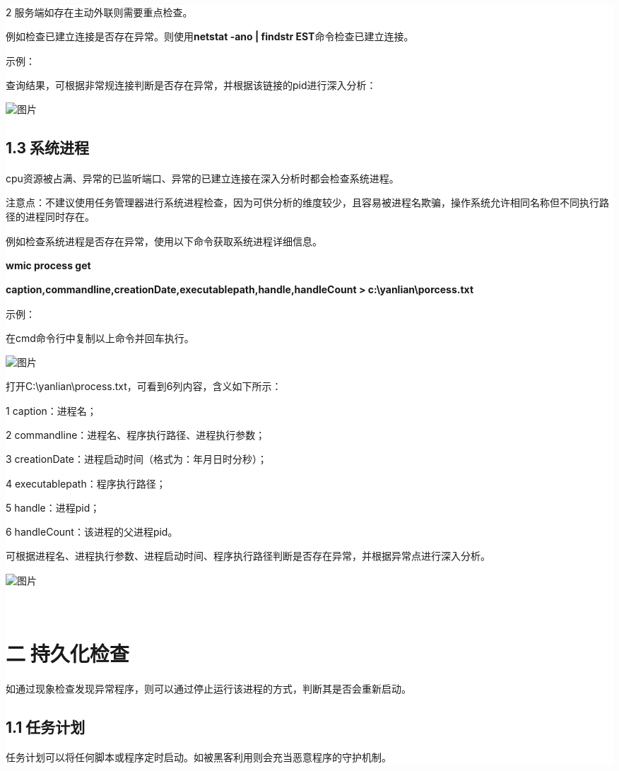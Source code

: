 2 服务端如存在主动外联则需要重点检查。

例如检查已建立连接是否存在异常。则使用**netstat -ano | findstr EST**命令检查已建立连接。

示例：

查询结果，可根据非常规连接判断是否存在异常，并根据该链接的pid进行深入分析：

![图片](https://mmbiz.qpic.cn/mmbiz_png/oibWJqH5OVmXQogiblfZCHAAVNr3NQa7mSpxM5YR7pA53aWN8yC0kttV4kXqEUFNJmJYo1ploVcnDBVnw2WPvqnw/640?wx_fmt=png&tp=webp&wxfrom=5&wx_lazy=1&wx_co=1)



## 1.3 系统进程

cpu资源被占满、异常的已监听端口、异常的已建立连接在深入分析时都会检查系统进程。

注意点：不建议使用任务管理器进行系统进程检查，因为可供分析的维度较少，且容易被进程名欺骗，操作系统允许相同名称但不同执行路径的进程同时存在。

例如检查系统进程是否存在异常，使用以下命令获取系统进程详细信息。

**wmic process get** 

**caption,commandline,creationDate,executablepath,handle,handleCount > c:\yanlian\porcess.txt**

示例：

在cmd命令行中复制以上命令并回车执行。

![图片](https://mmbiz.qpic.cn/mmbiz_png/oibWJqH5OVmXQogiblfZCHAAVNr3NQa7mS5S2YbicialLl01VoibBUJYw1yavhBaCcZ2Ec6UGFEVhsOckWmkdpsGXtA/640?wx_fmt=png&tp=webp&wxfrom=5&wx_lazy=1&wx_co=1)

打开C:\yanlian\process.txt，可看到6列内容，含义如下所示：

1 caption：进程名；

2 commandline：进程名、程序执行路径、进程执行参数；

3 creationDate：进程启动时间（格式为：年月日时分秒）；

4 executablepath：程序执行路径；

5 handle：进程pid；

6 handleCount：该进程的父进程pid。

可根据进程名、进程执行参数、进程启动时间、程序执行路径判断是否存在异常，并根据异常点进行深入分析。

![图片](https://mmbiz.qpic.cn/mmbiz_png/oibWJqH5OVmXQogiblfZCHAAVNr3NQa7mSSibaSAp0FOg6xDdIG5sZV2ia1YR9FTaa8bJBlWwSraibb9yQcFOoMpHFw/640?wx_fmt=png&tp=webp&wxfrom=5&wx_lazy=1&wx_co=1)

![img](data:image/gif;base64,iVBORw0KGgoAAAANSUhEUgAAAAEAAAABCAYAAAAfFcSJAAAADUlEQVQImWNgYGBgAAAABQABh6FO1AAAAABJRU5ErkJggg==)



# 二 持久化检查

如通过现象检查发现异常程序，则可以通过停止运行该进程的方式，判断其是否会重新启动。

## 1.1 任务计划

任务计划可以将任何脚本或程序定时启动。如被黑客利用则会充当恶意程序的守护机制。
